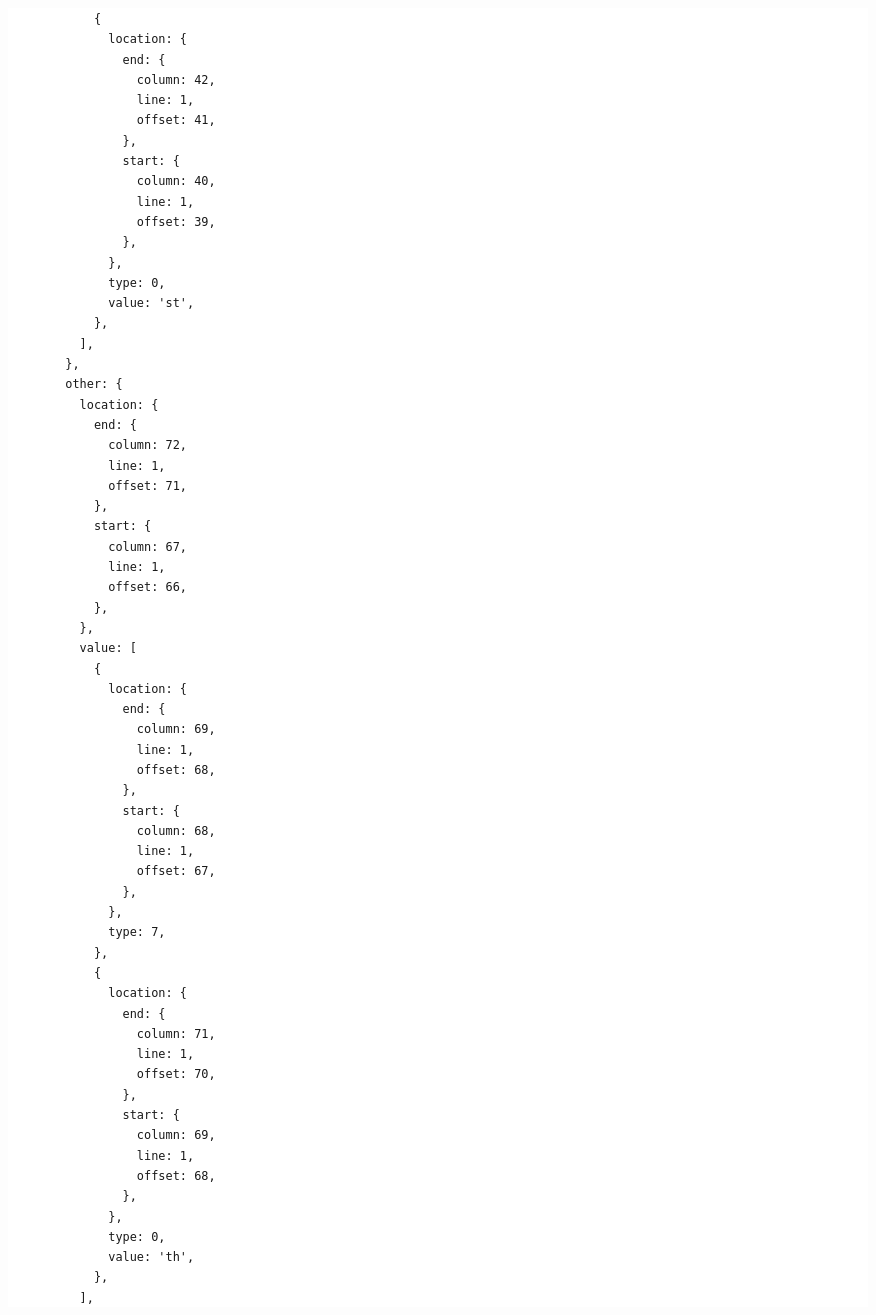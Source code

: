                 {
                  location: {
                    end: {
                      column: 42,
                      line: 1,
                      offset: 41,
                    },
                    start: {
                      column: 40,
                      line: 1,
                      offset: 39,
                    },
                  },
                  type: 0,
                  value: 'st',
                },
              ],
            },
            other: {
              location: {
                end: {
                  column: 72,
                  line: 1,
                  offset: 71,
                },
                start: {
                  column: 67,
                  line: 1,
                  offset: 66,
                },
              },
              value: [
                {
                  location: {
                    end: {
                      column: 69,
                      line: 1,
                      offset: 68,
                    },
                    start: {
                      column: 68,
                      line: 1,
                      offset: 67,
                    },
                  },
                  type: 7,
                },
                {
                  location: {
                    end: {
                      column: 71,
                      line: 1,
                      offset: 70,
                    },
                    start: {
                      column: 69,
                      line: 1,
                      offset: 68,
                    },
                  },
                  type: 0,
                  value: 'th',
                },
              ],